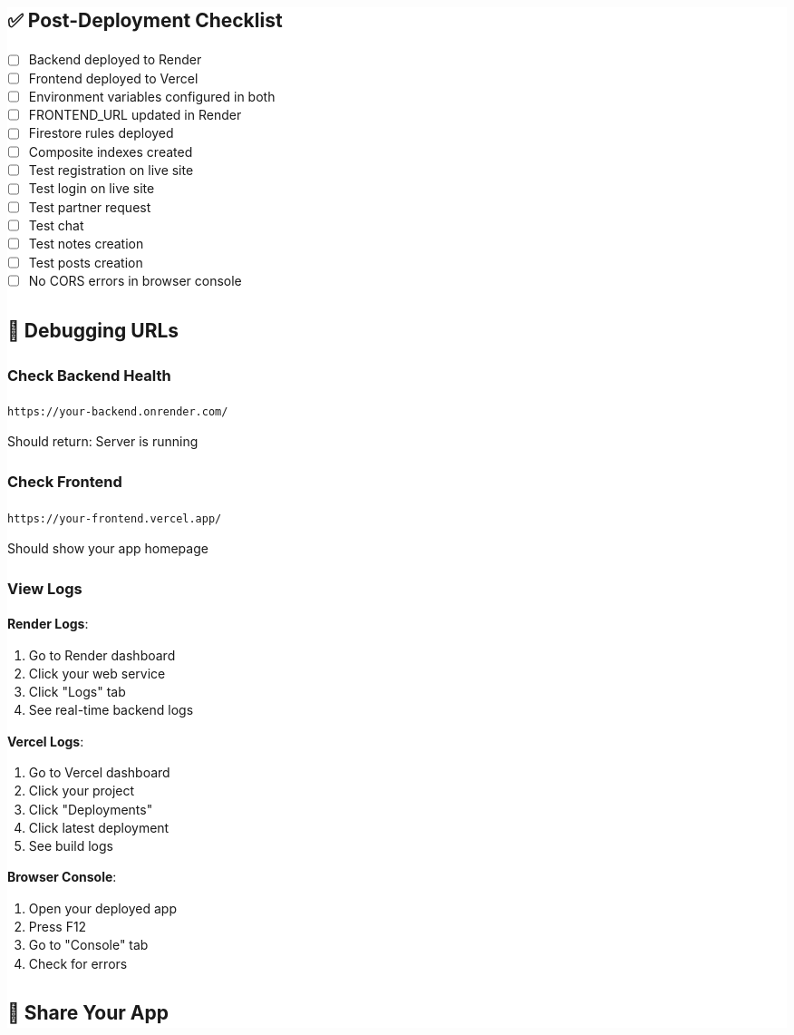 ## ✅ Post-Deployment Checklist

- [ ] Backend deployed to Render
- [ ] Frontend deployed to Vercel
- [ ] Environment variables configured in both
- [ ] FRONTEND_URL updated in Render
- [ ] Firestore rules deployed
- [ ] Composite indexes created
- [ ] Test registration on live site
- [ ] Test login on live site
- [ ] Test partner request
- [ ] Test chat
- [ ] Test notes creation
- [ ] Test posts creation
- [ ] No CORS errors in browser console

## 🐛 Debugging URLs

### Check Backend Health
```
https://your-backend.onrender.com/
```
Should return: Server is running

### Check Frontend
```
https://your-frontend.vercel.app/
```
Should show your app homepage

### View Logs

**Render Logs**:
1. Go to Render dashboard
2. Click your web service
3. Click "Logs" tab
4. See real-time backend logs

**Vercel Logs**:
1. Go to Vercel dashboard
2. Click your project
3. Click "Deployments"
4. Click latest deployment
5. See build logs

**Browser Console**:
1. Open your deployed app
2. Press F12
3. Go to "Console" tab
4. Check for errors

## 📱 Share Your App
